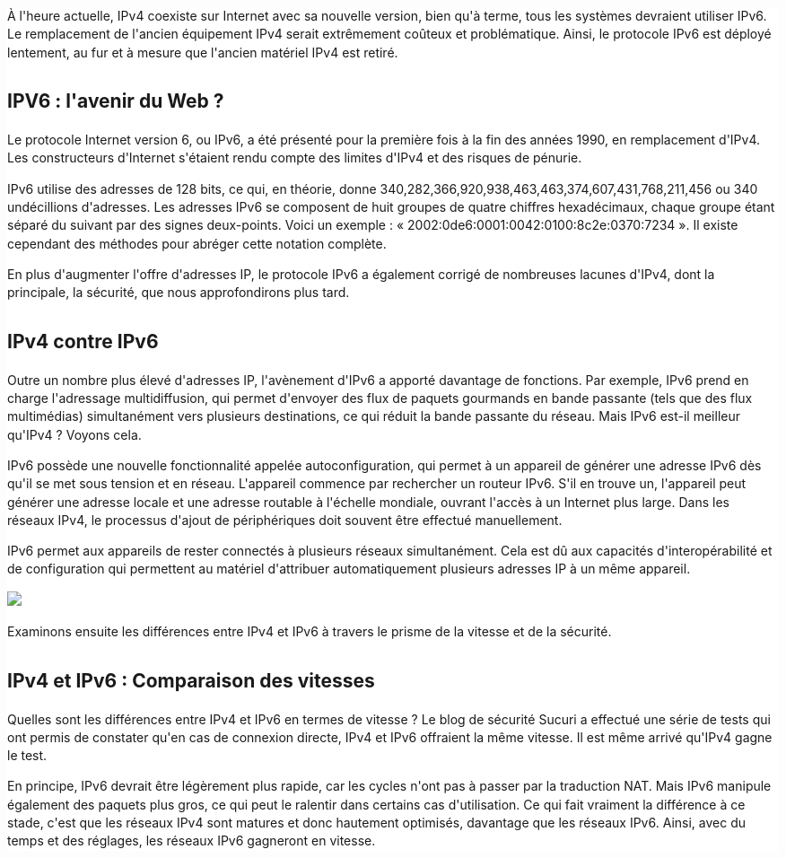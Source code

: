 À l'heure actuelle, IPv4 coexiste sur Internet avec sa nouvelle version, bien qu'à terme, tous les systèmes devraient utiliser IPv6. Le remplacement de l'ancien équipement IPv4 serait extrêmement coûteux et problématique. Ainsi, le protocole IPv6 est déployé lentement, au fur et à mesure que l'ancien matériel IPv4 est retiré.

## IPV6 : l'avenir du Web ?

Le protocole Internet version 6, ou IPv6, a été présenté pour la première fois à la fin des années 1990, en remplacement d'IPv4. Les constructeurs d'Internet s'étaient rendu compte des limites d'IPv4 et des risques de pénurie.

IPv6 utilise des adresses de 128 bits, ce qui, en théorie, donne 340,282,366,920,938,463,463,374,607,431,768,211,456 ou 340 undécillions d'adresses. Les adresses IPv6 se composent de huit groupes de quatre chiffres hexadécimaux, chaque groupe étant séparé du suivant par des signes deux-points. Voici un exemple : « 2002:0de6:0001:0042:0100:8c2e:0370:7234 ». Il existe cependant des méthodes pour abréger cette notation complète.

En plus d'augmenter l'offre d'adresses IP, le protocole IPv6 a également corrigé de nombreuses lacunes d'IPv4, dont la principale, la sécurité, que nous approfondirons plus tard.

## IPv4 contre IPv6

Outre un nombre plus élevé d'adresses IP, l'avènement d'IPv6 a apporté davantage de fonctions. Par exemple, IPv6 prend en charge l'adressage multidiffusion, qui permet d'envoyer des flux de paquets gourmands en bande passante (tels que des flux multimédias) simultanément vers plusieurs destinations, ce qui réduit la bande passante du réseau. Mais IPv6 est-il meilleur qu'IPv4 ? Voyons cela.

IPv6 possède une nouvelle fonctionnalité appelée autoconfiguration, qui permet à un appareil de générer une adresse IPv6 dès qu'il se met sous tension et en réseau. L'appareil commence par rechercher un routeur IPv6. S'il en trouve un, l'appareil peut générer une adresse locale et une adresse routable à l'échelle mondiale, ouvrant l'accès à un Internet plus large. Dans les réseaux IPv4, le processus d'ajout de périphériques doit souvent être effectué manuellement.

IPv6 permet aux appareils de rester connectés à plusieurs réseaux simultanément. Cela est dû aux capacités d'interopérabilité et de configuration qui permettent au matériel d'attribuer automatiquement plusieurs adresses IP à un même appareil.

![](https://academy.avast.com/hs-fs/hubfs/New_Avast_Academy/IPv4%20vs.%20IPv6%20What%E2%80%99s%20the%20Difference/IPv4-vs-IPv6-FR.png?width=990&name=IPv4-vs-IPv6-FR.png)

Examinons ensuite les différences entre IPv4 et IPv6 à travers le prisme de la vitesse et de la sécurité.

## IPv4 et IPv6 : Comparaison des vitesses

Quelles sont les différences entre IPv4 et IPv6 en termes de vitesse ? Le blog de sécurité Sucuri a effectué une série de tests qui ont permis de constater qu'en cas de connexion directe, IPv4 et IPv6 offraient la même vitesse. Il est même arrivé qu'IPv4 gagne le test.

En principe, IPv6 devrait être légèrement plus rapide, car les cycles n'ont pas à passer par la traduction NAT. Mais IPv6 manipule également des paquets plus gros, ce qui peut le ralentir dans certains cas d'utilisation. Ce qui fait vraiment la différence à ce stade, c'est que les réseaux IPv4 sont matures et donc hautement optimisés, davantage que les réseaux IPv6. Ainsi, avec du temps et des réglages, les réseaux IPv6 gagneront en vitesse.
